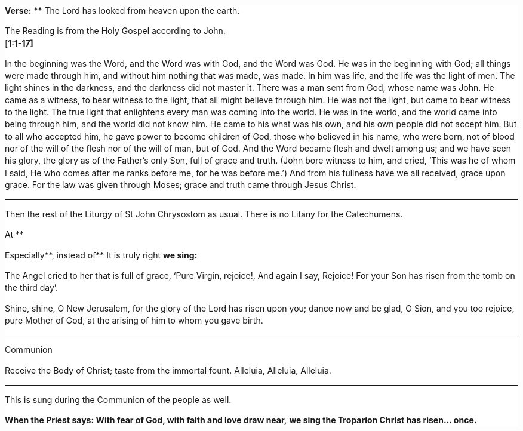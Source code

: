 **Verse:** ** The Lord has looked from heaven upon the earth.

The Reading is from the Holy Gospel according to John.\
\[**1:1-17\]**

In the beginning was the Word, and the Word was with God, and the Word
was God. He was in the beginning with God; all things were made through
him, and without him nothing that was made, was made. In him was life,
and the life was the light of men. The light shines in the darkness, and
the darkness did not master it. There was a man sent from God, whose
name was John. He came as a witness, to bear witness to the light, that
all might believe through him. He was not the light, but came to bear
witness to the light. The true light that enlightens every man was
coming into the world. He was in the world, and the world came into
being through him, and the world did not know him. He came to his what
was his own, and his own people did not accept him. But to all who
accepted him, he gave power to become children of God, those who
believed in his name, who were born, not of blood nor of the will of the
flesh nor of the will of man, but of God. And the Word became flesh and
dwelt among us; and we have seen his glory, the glory as of the Father’s
only Son, full of grace and truth. (John bore witness to him, and cried,
‘This was he of whom I said, He who comes after me ranks before me, for
he was before me.’) And from his fullness have we all received, grace
upon grace. For the law was given through Moses; grace and truth came
through Jesus Christ.

****

Then the rest of the Liturgy of St John Chrysostom as usual. There is no
Litany for the Catechumens.

At **

Especially**, instead of** It is truly right **we sing:**

The Angel cried to her that is full of grace, ‘Pure Virgin, rejoice!,
And again I say, Rejoice! For your Son has risen from the tomb on the
third day’.

Shine, shine, O New Jerusalem, for the glory of the Lord has risen upon
you; dance now and be glad, O Sion, and you too rejoice, pure Mother of
God, at the arising of him to whom you gave birth.

****

Communion

Receive the Body of Christ; taste from the immortal fount. Alleluia,
Alleluia, Alleluia.

****

This is sung during the Communion of the people as well.

**When the Priest says: With fear of God, with faith and love draw
near,** **we sing the Troparion Christ has risen… once.**
